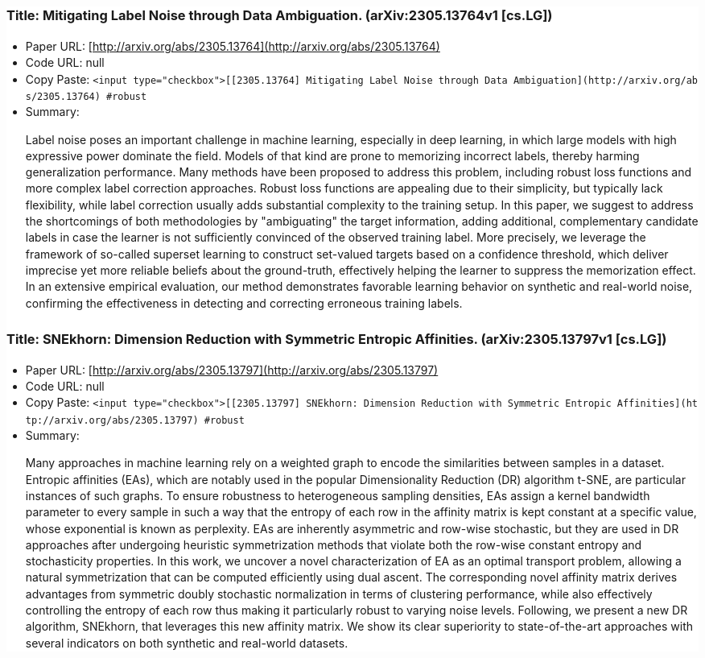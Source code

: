 ### Title: Mitigating Label Noise through Data Ambiguation. (arXiv:2305.13764v1 [cs.LG])
* Paper URL: [http://arxiv.org/abs/2305.13764](http://arxiv.org/abs/2305.13764)
* Code URL: null
* Copy Paste: `<input type="checkbox">[[2305.13764] Mitigating Label Noise through Data Ambiguation](http://arxiv.org/abs/2305.13764) #robust`
* Summary: <p>Label noise poses an important challenge in machine learning, especially in
deep learning, in which large models with high expressive power dominate the
field. Models of that kind are prone to memorizing incorrect labels, thereby
harming generalization performance. Many methods have been proposed to address
this problem, including robust loss functions and more complex label correction
approaches. Robust loss functions are appealing due to their simplicity, but
typically lack flexibility, while label correction usually adds substantial
complexity to the training setup. In this paper, we suggest to address the
shortcomings of both methodologies by "ambiguating" the target information,
adding additional, complementary candidate labels in case the learner is not
sufficiently convinced of the observed training label. More precisely, we
leverage the framework of so-called superset learning to construct set-valued
targets based on a confidence threshold, which deliver imprecise yet more
reliable beliefs about the ground-truth, effectively helping the learner to
suppress the memorization effect. In an extensive empirical evaluation, our
method demonstrates favorable learning behavior on synthetic and real-world
noise, confirming the effectiveness in detecting and correcting erroneous
training labels.
</p>

### Title: SNEkhorn: Dimension Reduction with Symmetric Entropic Affinities. (arXiv:2305.13797v1 [cs.LG])
* Paper URL: [http://arxiv.org/abs/2305.13797](http://arxiv.org/abs/2305.13797)
* Code URL: null
* Copy Paste: `<input type="checkbox">[[2305.13797] SNEkhorn: Dimension Reduction with Symmetric Entropic Affinities](http://arxiv.org/abs/2305.13797) #robust`
* Summary: <p>Many approaches in machine learning rely on a weighted graph to encode the
similarities between samples in a dataset. Entropic affinities (EAs), which are
notably used in the popular Dimensionality Reduction (DR) algorithm t-SNE, are
particular instances of such graphs. To ensure robustness to heterogeneous
sampling densities, EAs assign a kernel bandwidth parameter to every sample in
such a way that the entropy of each row in the affinity matrix is kept constant
at a specific value, whose exponential is known as perplexity. EAs are
inherently asymmetric and row-wise stochastic, but they are used in DR
approaches after undergoing heuristic symmetrization methods that violate both
the row-wise constant entropy and stochasticity properties. In this work, we
uncover a novel characterization of EA as an optimal transport problem,
allowing a natural symmetrization that can be computed efficiently using dual
ascent. The corresponding novel affinity matrix derives advantages from
symmetric doubly stochastic normalization in terms of clustering performance,
while also effectively controlling the entropy of each row thus making it
particularly robust to varying noise levels. Following, we present a new DR
algorithm, SNEkhorn, that leverages this new affinity matrix. We show its clear
superiority to state-of-the-art approaches with several indicators on both
synthetic and real-world datasets.
</p>
